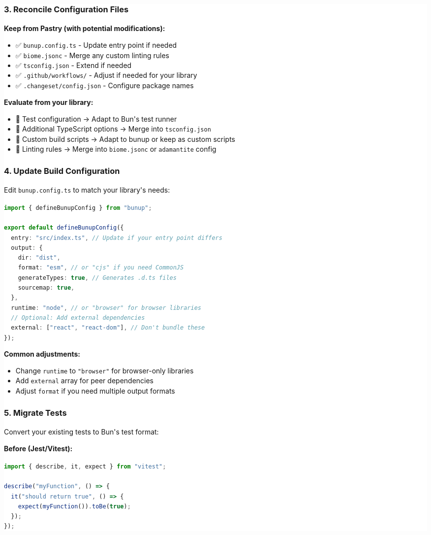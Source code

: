 ### 3. Reconcile Configuration Files

**Keep from Pastry (with potential modifications):**

- ✅ `bunup.config.ts` - Update entry point if needed
- ✅ `biome.jsonc` - Merge any custom linting rules
- ✅ `tsconfig.json` - Extend if needed
- ✅ `.github/workflows/` - Adjust if needed for your library
- ✅ `.changeset/config.json` - Configure package names

**Evaluate from your library:**

- 📝 Test configuration → Adapt to Bun's test runner
- 📝 Additional TypeScript options → Merge into `tsconfig.json`
- 📝 Custom build scripts → Adapt to bunup or keep as custom scripts
- 📝 Linting rules → Merge into `biome.jsonc` or `adamantite` config

### 4. Update Build Configuration

Edit `bunup.config.ts` to match your library's needs:

```typescript
import { defineBunupConfig } from "bunup";

export default defineBunupConfig({
  entry: "src/index.ts", // Update if your entry point differs
  output: {
    dir: "dist",
    format: "esm", // or "cjs" if you need CommonJS
    generateTypes: true, // Generates .d.ts files
    sourcemap: true,
  },
  runtime: "node", // or "browser" for browser libraries
  // Optional: Add external dependencies
  external: ["react", "react-dom"], // Don't bundle these
});
```

**Common adjustments:**

- Change `runtime` to `"browser"` for browser-only libraries
- Add `external` array for peer dependencies
- Adjust `format` if you need multiple output formats

### 5. Migrate Tests

Convert your existing tests to Bun's test format:

**Before (Jest/Vitest):**

```typescript
import { describe, it, expect } from "vitest";

describe("myFunction", () => {
  it("should return true", () => {
    expect(myFunction()).toBe(true);
  });
});
```
